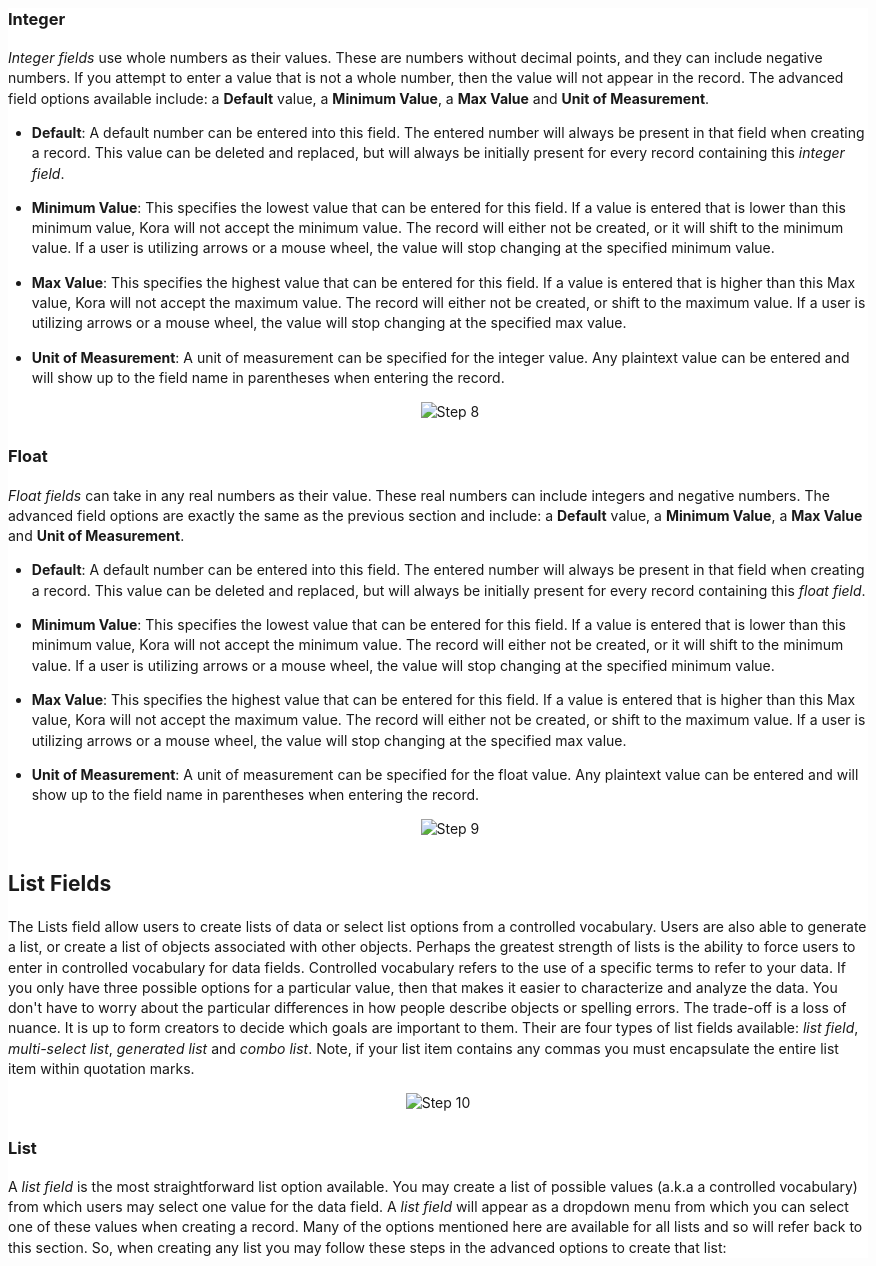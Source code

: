 ### Integer

*Integer fields* use whole numbers as their values. These are numbers without decimal points, and they can include negative numbers. If you attempt to enter a value that is not a whole number, then the value will not appear in the record. The advanced field options available include: a **Default** value, a **Minimum Value**, a **Max Value** and **Unit of Measurement**.

* **Default**: A default number can be entered into this field. The entered number will always be present in that field when creating a record. This value can be deleted and replaced, but will always be initially present for every record containing this *integer field*.

* **Minimum Value**: This specifies the lowest value that can be entered for this field. If a value is entered that is lower than this minimum value, Kora will not accept the minimum value. The record will either not be created, or it will shift to the minimum value. If a user is utilizing arrows or a mouse wheel, the value will stop changing at the specified minimum value.

* **Max Value**: This specifies the highest value that can be entered for this field. If a value is entered that is higher than this Max value, Kora will not accept the maximum value. The record will either not be created, or shift to the maximum value. If a user is utilizing arrows or a mouse wheel, the value will stop changing at the specified max value.

* **Unit of Measurement**: A unit of measurement can be specified for the integer value. Any plaintext value can be entered and will show up to the field name in parentheses when entering the record. <p align="center"> <img src="../forms-img/understanding_field_types_8_annotated.png" width="100%" style="align:center" title="Step 8"> </p>

### Float

*Float fields* can take in any real numbers as their value. These real numbers can include integers and negative numbers. The advanced field options are exactly the same as the previous section and include: a **Default** value, a **Minimum Value**, a **Max Value** and **Unit of Measurement**.

* **Default**: A default number can be entered into this field. The entered number will always be present in that field when creating a record. This value can be deleted and replaced, but will always be initially present for every record containing this *float field*.

* **Minimum Value**: This specifies the lowest value that can be entered for this field. If a value is entered that is lower than this minimum value, Kora will not accept the minimum value. The record will either not be created, or it will shift to the minimum value. If a user is utilizing arrows or a mouse wheel, the value will stop changing at the specified minimum value.

* **Max Value**: This specifies the highest value that can be entered for this field. If a value is entered that is higher than this Max value, Kora will not accept the maximum value. The record will either not be created, or shift to the maximum value. If a user is utilizing arrows or a mouse wheel, the value will stop changing at the specified max value.

* **Unit of Measurement**: A unit of measurement can be specified for the float value. Any plaintext value can be entered and will show up to the field name in parentheses when entering the record. <p align="center"> <img src="../forms-img/understanding_field_types_9_annotated.png" width="100%" style="align:center" title="Step 9"> </p>

## List Fields

The Lists field allow users to create lists of data or select list options from a controlled vocabulary. Users are also able to generate a list, or create a list of objects associated with other objects. Perhaps the greatest strength of lists is the ability to force users to enter in controlled vocabulary for data fields. Controlled vocabulary refers to the use of a specific terms to refer to your data. If you only have three possible options for a particular value, then that makes it easier to characterize and analyze the data. You don't have to worry about the particular differences in how people describe objects or spelling errors. The trade-off is a loss of nuance. It is up to form creators to decide which goals are important to them. Their are four types of list fields available: *list field*, *multi-select list*, *generated list* and *combo list*. Note, if your list item contains any commas you must encapsulate the entire list item within quotation marks. <p align="center"> <img src="../forms-img/understanding_field_types_10_annotated.png" width="100%" style="align:center" title="Step 10"> </p>

### List

A *list field* is the most straightforward list option available. You may create a list of possible values (a.k.a a controlled vocabulary) from which users may select one value for the data field. A *list field* will appear as a dropdown menu from which you can select one of these values when creating a record. Many of the options mentioned here are available for all lists and so will refer back to this section. So, when creating any list you may follow these steps in the advanced options to create that list:
